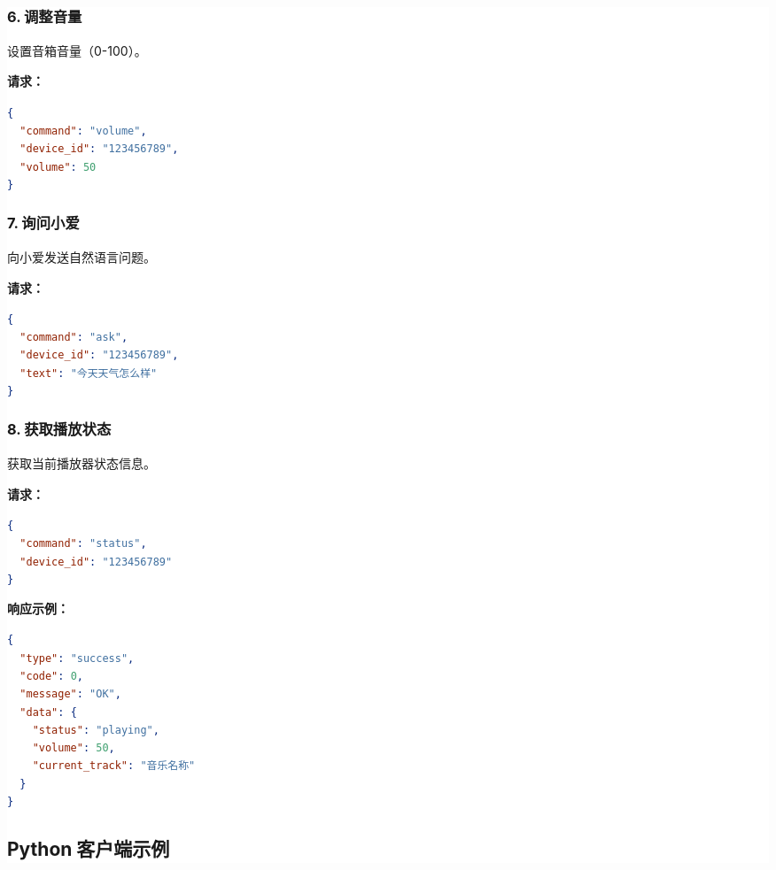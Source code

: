 ### 6. 调整音量

设置音箱音量（0-100）。

**请求：**
```json
{
  "command": "volume",
  "device_id": "123456789",
  "volume": 50
}
```

### 7. 询问小爱

向小爱发送自然语言问题。

**请求：**
```json
{
  "command": "ask",
  "device_id": "123456789",
  "text": "今天天气怎么样"
}
```

### 8. 获取播放状态

获取当前播放器状态信息。

**请求：**
```json
{
  "command": "status",
  "device_id": "123456789"
}
```

**响应示例：**
```json
{
  "type": "success",
  "code": 0,
  "message": "OK",
  "data": {
    "status": "playing",
    "volume": 50,
    "current_track": "音乐名称"
  }
}
```

## Python 客户端示例
